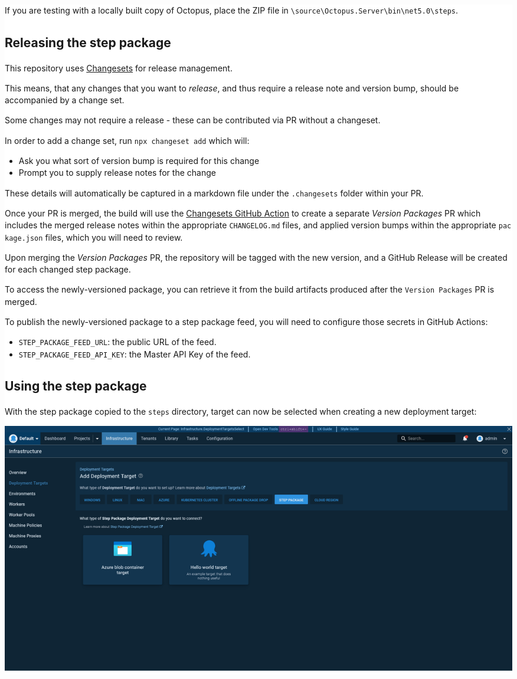 If you are testing with a locally built copy of Octopus, place the ZIP file in `\source\Octopus.Server\bin\net5.0\steps`.

## Releasing the step package

This repository uses [Changesets](https://github.com/atlassian/changesets) for release management.

This means, that any changes that you want to _release_, and thus require a release note and version bump, should be accompanied by a change set.

Some changes may not require a release - these can be contributed via PR without a changeset.

In order to add a change set, run `npx changeset add` which will:

- Ask you what sort of version bump is required for this change
- Prompt you to supply release notes for the change

These details will automatically be captured in a markdown file under the `.changesets` folder within your PR.

Once your PR is merged, the build will use the [Changesets GitHub Action](https://github.com/changesets/action) to create a separate _Version Packages_ PR which includes the merged release notes within the appropriate `CHANGELOG.md` files, and applied version bumps within the appropriate `package.json` files, which you will need to review.

Upon merging the _Version Packages_ PR, the repository will be tagged with the new version, and a GitHub Release will be created for each changed step package.

To access the newly-versioned package, you can retrieve it from the build artifacts produced after the `Version Packages` PR is merged.

To publish the newly-versioned package to a step package feed, you will need to configure those secrets in GitHub Actions:

- `STEP_PACKAGE_FEED_URL`: the public URL of the feed.
- `STEP_PACKAGE_FEED_API_KEY`: the Master API Key of the feed.

## Using the step package

With the step package copied to the `steps` directory, target can now be selected when creating a new deployment target: 

![](target.png)
